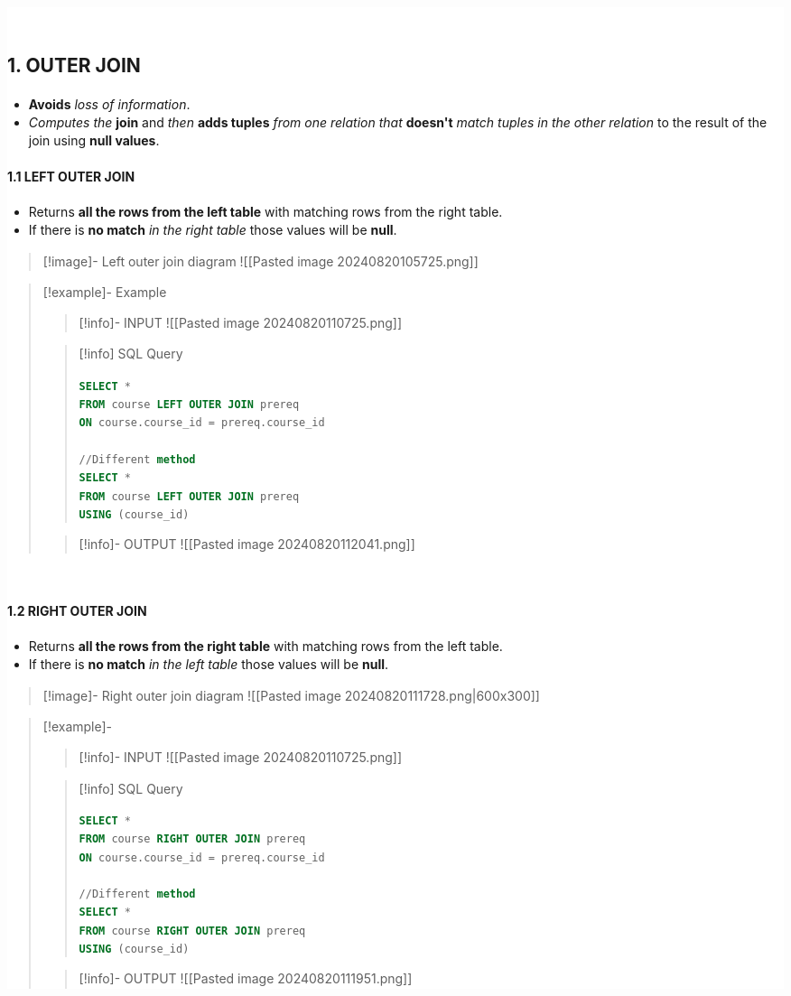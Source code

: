 <br>

## 1. OUTER JOIN
- **Avoids** *loss of information*.
- *Computes the* **join** and *then* **adds tuples** *from one relation that* **doesn't** *match tuples in the other relation* to the result of the join using **null values**. 

#### 1.1 LEFT OUTER JOIN
- Returns **all the rows from the left table** with matching rows from the right table.
- If there is **no match** *in the right table* those values will be **null**.

> [!image]- Left outer join diagram
>  ![[Pasted image 20240820105725.png]]

> [!example]- Example 
> > [!info]- INPUT
> > ![[Pasted image 20240820110725.png]]
> 
> 
> > [!info] SQL Query
> > ```SQL
> > SELECT *
> > FROM course LEFT OUTER JOIN prereq
> > ON course.course_id = prereq.course_id
> > 
> > //Different method
> > SELECT *
> > FROM course LEFT OUTER JOIN prereq
> > USING (course_id)
> > ```
> 
> 
> > [!info]- OUTPUT
> > ![[Pasted image 20240820112041.png]]

<br>

#### 1.2 RIGHT OUTER JOIN
- Returns **all the rows from the right table** with matching rows from the left table.
- If there is **no match** *in the left table* those values will be **null**.

> [!image]- Right outer join diagram
>  ![[Pasted image 20240820111728.png|600x300]]

> [!example]- 
> > [!info]- INPUT
> > ![[Pasted image 20240820110725.png]]
> 
> 
> > [!info] SQL Query
> > ```SQL
> > SELECT *
> > FROM course RIGHT OUTER JOIN prereq
> > ON course.course_id = prereq.course_id
> > 
> > //Different method
> > SELECT *
> > FROM course RIGHT OUTER JOIN prereq
> > USING (course_id)
> > ```
> 
> 
> > [!info]- OUTPUT
> > ![[Pasted image 20240820111951.png]]

